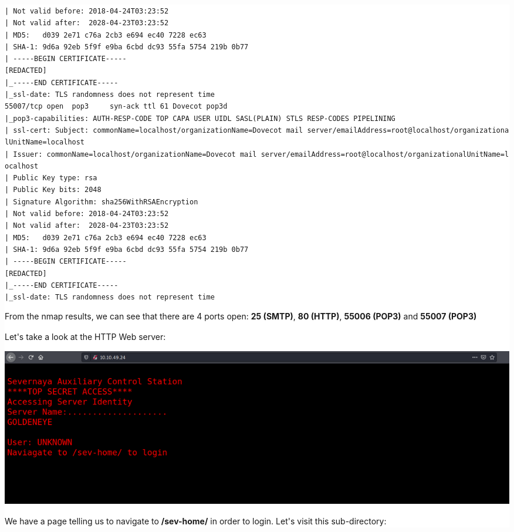 ```
| Not valid before: 2018-04-24T03:23:52
| Not valid after:  2028-04-23T03:23:52
| MD5:   d039 2e71 c76a 2cb3 e694 ec40 7228 ec63
| SHA-1: 9d6a 92eb 5f9f e9ba 6cbd dc93 55fa 5754 219b 0b77
| -----BEGIN CERTIFICATE-----
[REDACTED]
|_-----END CERTIFICATE-----
|_ssl-date: TLS randomness does not represent time
55007/tcp open  pop3     syn-ack ttl 61 Dovecot pop3d
|_pop3-capabilities: AUTH-RESP-CODE TOP CAPA USER UIDL SASL(PLAIN) STLS RESP-CODES PIPELINING
| ssl-cert: Subject: commonName=localhost/organizationName=Dovecot mail server/emailAddress=root@localhost/organizationalUnitName=localhost
| Issuer: commonName=localhost/organizationName=Dovecot mail server/emailAddress=root@localhost/organizationalUnitName=localhost
| Public Key type: rsa
| Public Key bits: 2048
| Signature Algorithm: sha256WithRSAEncryption
| Not valid before: 2018-04-24T03:23:52
| Not valid after:  2028-04-23T03:23:52
| MD5:   d039 2e71 c76a 2cb3 e694 ec40 7228 ec63
| SHA-1: 9d6a 92eb 5f9f e9ba 6cbd dc93 55fa 5754 219b 0b77
| -----BEGIN CERTIFICATE-----
[REDACTED]
|_-----END CERTIFICATE-----
|_ssl-date: TLS randomness does not represent time

```

From the nmap results, we can see that there are 4 ports open: **25 (SMTP)**, **80 (HTTP)**, **55006 (POP3)** and **55007 (POP3)** 

Let's take a look at the HTTP Web server:

![screenshot1](../assets/images/goldeneye/screenshot1.png)

We have a page telling us to navigate to **/sev-home/** in order to login. Let's visit this sub-directory:
